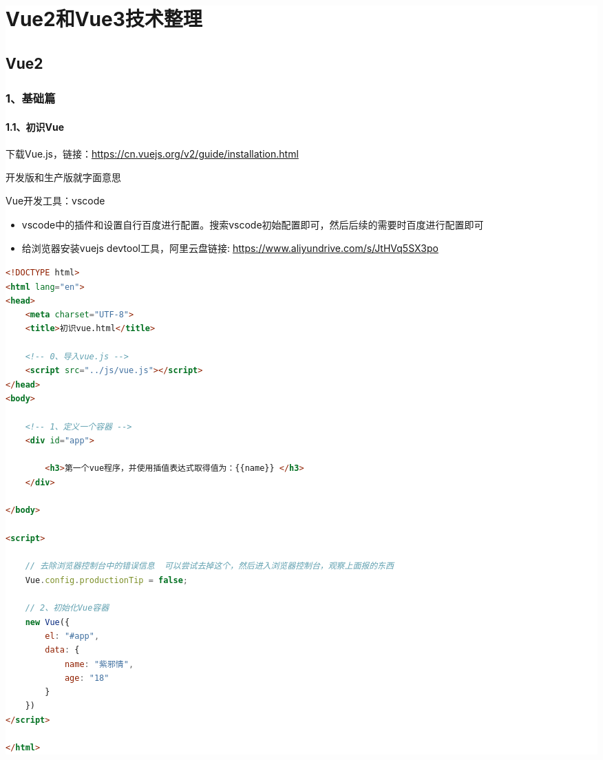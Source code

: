 # Vue2和Vue3技术整理





## Vue2
### 1、基础篇

#### 1.1、初识Vue

下载Vue.js，链接：https://cn.vuejs.org/v2/guide/installation.html

开发版和生产版就字面意思

Vue开发工具：vscode
- vscode中的插件和设置自行百度进行配置。搜索vscode初始配置即可，然后后续的需要时百度进行配置即可

- 给浏览器安装vuejs devtool工具，阿里云盘链接: https://www.aliyundrive.com/s/JtHVq5SX3po 

```html
<!DOCTYPE html>
<html lang="en">
<head>
    <meta charset="UTF-8">
    <title>初识vue.html</title>

    <!-- 0、导入vue.js -->
    <script src="../js/vue.js"></script>
</head>
<body>

    <!-- 1、定义一个容器 -->
    <div id="app">

        <h3>第一个vue程序，并使用插值表达式取得值为：{{name}} </h3>
    </div>

</body>

<script>

    // 去除浏览器控制台中的错误信息  可以尝试去掉这个，然后进入浏览器控制台，观察上面报的东西
    Vue.config.productionTip = false;

    // 2、初始化Vue容器
    new Vue({
        el: "#app",
        data: {
            name: "紫邪情",
            age: "18"
        }
    })
</script>

</html>
```
